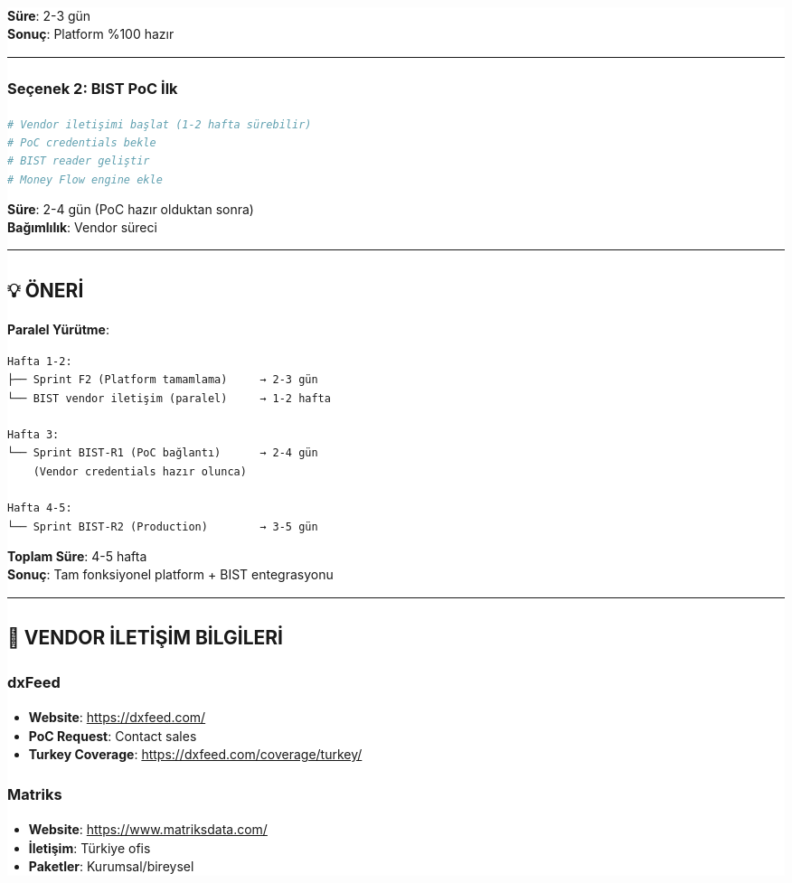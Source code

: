 **Süre**: 2-3 gün  
**Sonuç**: Platform %100 hazır

---

### Seçenek 2: BIST PoC İlk

```powershell
# Vendor iletişimi başlat (1-2 hafta sürebilir)
# PoC credentials bekle
# BIST reader geliştir
# Money Flow engine ekle
```

**Süre**: 2-4 gün (PoC hazır olduktan sonra)  
**Bağımlılık**: Vendor süreci

---

## 💡 ÖNERİ

**Paralel Yürütme**:

```
Hafta 1-2:
├── Sprint F2 (Platform tamamlama)     → 2-3 gün
└── BIST vendor iletişim (paralel)     → 1-2 hafta

Hafta 3:
└── Sprint BIST-R1 (PoC bağlantı)      → 2-4 gün
    (Vendor credentials hazır olunca)

Hafta 4-5:
└── Sprint BIST-R2 (Production)        → 3-5 gün
```

**Toplam Süre**: 4-5 hafta  
**Sonuç**: Tam fonksiyonel platform + BIST entegrasyonu

---

## 🔗 VENDOR İLETİŞİM BİLGİLERİ

### dxFeed
- **Website**: https://dxfeed.com/
- **PoC Request**: Contact sales
- **Turkey Coverage**: https://dxfeed.com/coverage/turkey/

### Matriks
- **Website**: https://www.matriksdata.com/
- **İletişim**: Türkiye ofis
- **Paketler**: Kurumsal/bireysel
